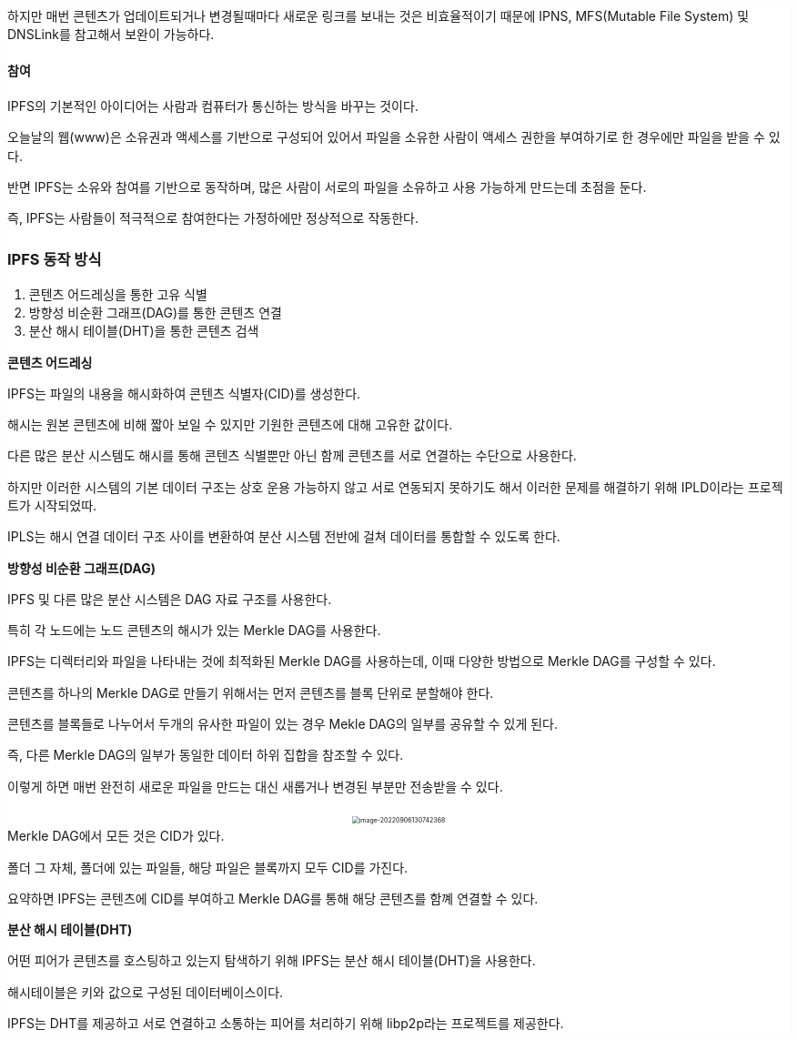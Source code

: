하지만 매번 콘텐츠가 업데이트되거나 변경될때마다 새로운 링크를 보내는 것은 비효율적이기 때문에 IPNS, MFS(Mutable File System) 및 DNSLink를 참고해서 보완이 가능하다.

#### 참여

IPFS의 기본적인 아이디어는 사람과 컴퓨터가 통신하는 방식을 바꾸는 것이다.

오늘날의 웹(www)은 소유권과 액세스를 기반으로 구성되어 있어서 파일을 소유한 사람이 액세스 권한을 부여하기로 한 경우에만 파일을 받을 수 있다.

반면 IPFS는 소유와 참여를 기반으로 동작하며, 많은 사람이 서로의 파일을 소유하고 사용 가능하게 만드는데 초점을 둔다.

즉, IPFS는 사람들이 적극적으로 참여한다는 가정하에만 정상적으로 작동한다.

### IPFS 동작 방식

1. 콘텐츠 어드레싱을 통한 고유 식별
2. 방향성 비순환 그래프(DAG)를 통한 콘텐츠 연결
3. 분산 해시 테이블(DHT)을 통한 콘텐츠 검색

**콘텐츠 어드레싱**

IPFS는 파일의 내용을 해시화하여 콘텐츠 식별자(CID)를 생성한다.

해시는 원본 콘텐츠에 비해 짧아 보일 수 있지만 기원한 콘텐츠에 대해 고유한 값이다.

다른 많은 분산 시스템도 해시를 통해 콘텐츠 식별뿐만 아닌 함께 콘텐츠를 서로 연결하는 수단으로 사용한다.

하지만 이러한 시스템의 기본 데이터 구조는 상호 운용 가능하지 않고 서로 연동되지 못하기도 해서 이러한 문제를 해결하기 위해 IPLD이라는 프로젝트가 시작되었따.

IPLS는 해시 연결 데이터 구조 사이를 변환하여 분산 시스템 전반에 걸쳐 데이터를 통합할 수 있도록 한다.

**방향성 비순환 그래프(DAG)**

IPFS 및 다른 많은 분산 시스템은 DAG 자료 구조를 사용한다.

특히 각 노드에는 노드 콘텐츠의 해시가 있는 Merkle DAG를 사용한다.

IPFS는 디렉터리와 파일을 나타내는 것에 최적화된 Merkle DAG를 사용하는데, 이때 다양한 방법으로 Merkle DAG를 구성할 수 있다.

콘텐츠를 하나의 Merkle DAG로 만들기 위해서는 먼저 콘텐츠를 블록 단위로 분할해야 한다.

콘텐츠를 블록들로 나누어서 두개의 유사한 파일이 있는 경우 Mekle DAG의 일부를 공유할 수 있게 된다.

즉, 다른 Merkle DAG의 일부가 동일한 데이터 하위 집합을 참조할 수 있다.

이렇게 하면 매번 완전히 새로운 파일을 만드는 대신 새롭거나 변경된 부분만 전송받을 수 있다.
<center>
<img src="../../images/2022-09-06-blockchain_18th/image-20220906130742368.png" alt="image-20220906130742368" style="zoom:50%;" />
</center>
Merkle DAG에서 모든 것은 CID가 있다.

폴더 그 자체, 폴더에 있는 파일들, 해당 파일은 블록까지 모두 CID를 가진다.

요약하면 IPFS는 콘텐츠에 CID를 부여하고 Merkle DAG를 통해 해당 콘텐츠를 함꼐 연결할 수 있다.

**분산 해시 테이블(DHT)**

어떤 피어가 콘텐츠를 호스팅하고 있는지 탐색하기 위해 IPFS는 분산 해시 테이블(DHT)을 사용한다.

해시테이블은 키와 값으로 구성된 데이터베이스이다.

IPFS는 DHT를 제공하고 서로 연결하고 소통하는 피어를 처리하기 위해 libp2p라는 프로젝트를 제공한다.
